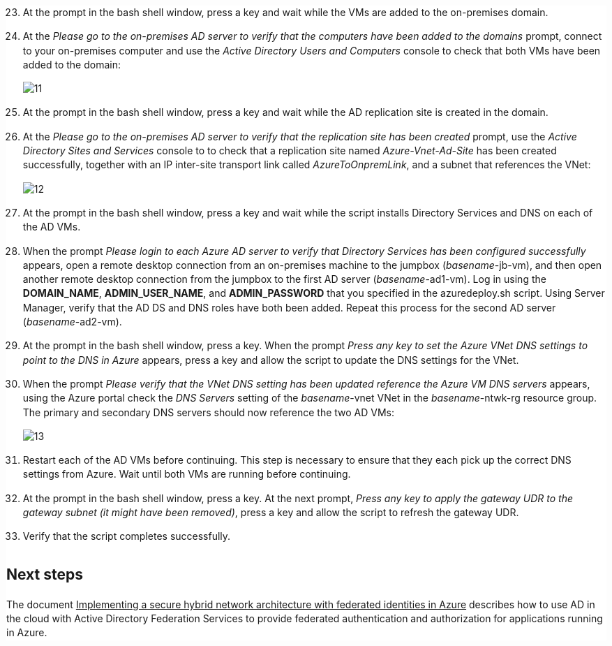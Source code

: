 23. At the prompt in the bash shell window, press a key and wait while the VMs are added to the on-premises domain.

24. At the *Please go to the on-premises AD server to verify that the computers have been added to the domains* prompt, connect to your on-premises computer and use the *Active Directory Users and Computers* console to check that both VMs have been added to the domain:

	![[11]][11]

25. At the prompt in the bash shell window, press a key and wait while the AD replication site is created in the domain.

26. At the *Please go to the on-premises AD server to verify that the replication site has been created* prompt, use the *Active Directory Sites and Services* console to to check that a replication site named *Azure-Vnet-Ad-Site* has been created successfully, together with an IP inter-site transport link called *AzureToOnpremLink*, and a subnet that references the VNet:

	![[12]][12]

27. At the prompt in the bash shell window, press a key and wait while the script installs Directory Services and DNS on each of the AD VMs.

28. When the prompt *Please login to each Azure AD server to verify that Directory Services has been configured successfully* appears, open a remote desktop connection from an on-premises machine to the jumpbox (*basename*-jb-vm), and then open another remote desktop connection from the jumpbox to the first AD server (*basename*-ad1-vm). Log in using the **DOMAIN_NAME**, **ADMIN_USER_NAME**, and **ADMIN_PASSWORD** that you specified in the azuredeploy.sh script. Using Server Manager, verify that the AD DS and DNS roles have both been added. Repeat this process for the second AD server (*basename*-ad2-vm).

29. At the prompt in the bash shell window, press a key. When the prompt *Press any key to set the Azure VNet DNS settings to point to the DNS in Azure* appears, press a key and allow the script to update the DNS settings for the VNet.

30. When the prompt *Please verify that the VNet DNS setting has been updated reference the Azure VM DNS servers* appears, using the Azure portal check the *DNS Servers* setting of the *basename*-vnet VNet in the *basename*-ntwk-rg resource group. The primary and secondary DNS servers should now reference the two AD VMs:

	![[13]][13]

31. Restart each of the AD VMs before continuing. This step is necessary to ensure that they each pick up the correct DNS settings from Azure. Wait until both VMs are running before continuing.

32. At the prompt in the bash shell window, press a key. At the next prompt, *Press any key to apply the gateway UDR to the gateway subnet (it might have been removed)*, press a key and allow the script to refresh the gateway UDR.

33. Verify that the script completes successfully.

## Next steps

The document [Implementing a secure hybrid network architecture with federated identities in Azure][implementing-adfs] describes how to use AD in the cloud with Active Directory Federation Services to provide federated authentication and authorization for applications running in Azure.


[resource-manager-overview]: ../resource-group-overview.md
[guidance-vpn-gateway]: ./guidance-hybrid-network-vpn.md
[script]: #sample-solution-script
[implementing-a-multi-tier-architecture-on-Azure]: ./guidance-compute-3-tier-vm.md
[implementing-a-secure-hybrid-network-architecture-with-internet-access]: ./guidance-iaas-ra-secure-vnet-dmz.md
[implementing-a-secure-hybrid-network-architecture]: ./guidance-iaas-ra-secure-vnet-hybrid.md
[implementing-a-hybrid-network-architecture-with-vpn]: ./guidance-hybrid-network-vpn.md
[active-directory-domain-services]: https://technet.microsoft.com/library/dd448614.aspx
[active-directory-federation-services]: https://technet.microsoft.com/windowsserver/dd448613.aspx
[azure-active-directory]: ../active-directory-domain-services/active-directory-ds-overview.md
[azure-ad-connect]: ../active-directory/active-directory-aadconnect.md
[architecture]: #architecture_diagram
[security-considerations]: #security-considerations
[recommendations]: #recommendations
[azure-vpn-gateway]: https://azure.microsoft.com/documentation/articles/vpn-gateway-about-vpngateways/
[azure-expressroute]: https://azure.microsoft.com/documentation/articles/expressroute-introduction/
[claims-aware applications]: https://msdn.microsoft.com/en-us/library/windows/desktop/bb736227(v=vs.85).aspx
[active-directory-federation-services-overview]: https://technet.microsoft.com/en-us/library/hh831502(v=ws.11).aspx
[capacity-planning-for-adds]: http://social.technet.microsoft.com/wiki/contents/articles/14355.capacity-planning-for-active-directory-domain-services.aspx
[ad-ds-ports]: https://technet.microsoft.com/library/dd772723(v=ws.11).aspx
[where-to-place-an-fs-proxy]: https://technet.microsoft.com/library/dd807048(v=ws.11).aspx
[powershell-ad]: https://technet.microsoft.com/en-us/library/ee617195.aspx
[ad_network_recommendations]: #network_configuration_recommendations_for_AD_DS_VMs
[domain_and_forests]: https://technet.microsoft.com/library/cc759073(v=ws.10).aspx
[best_practices_ad_password_policy]: https://technet.microsoft.com/magazine/ff741764.aspx
[monitoring_ad]: https://msdn.microsoft.com/library/bb727046.aspx
[microsoft_systems_center]: https://www.microsoft.com/server-cloud/products/system-center-2016/
[cli-install]: https://azure.microsoft.com/documentation/articles/xplat-cli-install
[github-desktop]: https://desktop.github.com/
[sssd-and-active-directory]: https://help.ubuntu.com/lts/serverguide/sssd-ad.html
[set-a-static-ip-address]: https://azure.microsoft.com/documentation/articles/virtual-networks-static-private-ip-arm-pportal/
[ad-azure-guidelines]: https://msdn.microsoft.com/library/azure/jj156090.aspx
[adds-data-disks]: https://msdn.microsoft.com/library/azure/jj156090.aspx#BKMK_PlaceDB
[AD-FSMO-recommendations]: #active_directory_FSMO_placement_recommendations
[AD-FSMO-roles-in-windows]: https://support.microsoft.com/en-gb/kb/197132
[standby-operations-masters]: https://technet.microsoft.com/library/cc794737(v=ws.10).aspx
[transfer-FSMO-roles]: https://technet.microsoft.com/library/cc816946(v=ws.10).aspx
[view-fsmo-roles]: https://technet.microsoft.com/library/cc816893(v=ws.10).aspx
[read-only-dc]: https://technet.microsoft.com/library/cc732801(v=ws.10).aspx
[AD-sites-and-subnets]: https://blogs.technet.microsoft.com/canitpro/2015/03/03/step-by-step-setting-up-active-directory-sites-subnets-site-links/
[sites-overview]: https://technet.microsoft.com/library/cc782048(v=ws.10).aspx
[implementing-adfs]: ./guidance-iaas-ra-secure-vnet-adfs.md
[onpremdeploy]: https://github.com/mspnp/blueprints/blob/master/ARMBuildingBlocks/guidance-iaas-ra-ad-extension/onpremdeploy.sh
[azuredeploy]: https://github.com/mspnp/blueprints/blob/master/ARMBuildingBlocks/guidance-iaas-ra-ad-extension/azuredeploy.sh
[solution-components]: #solution_components
[0]: ./media/guidance-iaas-ra-secure-vnet-ad/figure1.png "Secure hybrid network architecture with Active Directory"
[1]: ./media/guidance-iaas-ra-secure-vnet-ad/figure2.png "The Active Directory Users and Computers console listing the two Azure VMs as servers"
[2]: ./media/guidance-iaas-ra-secure-vnet-ad/figure3.png "The Active Directory Sites and Services console showing the replication settings for the site in the cloud"
[3]: ./media/guidance-iaas-ra-secure-vnet-ad/figure4.png "The contents of the basename-ntwk-rg resource group"
[4]: ./media/guidance-iaas-ra-secure-vnet-ad/figure5.png "The subnets in the basename-vnet VNet"
[5]: ./media/guidance-iaas-ra-secure-vnet-ad/figure6.png "The items in the web tier"
[6]: ./media/guidance-iaas-ra-secure-vnet-ad/figure7.png "The NVAs in the basename-mgmt-rg resource group"
[7]: ./media/guidance-iaas-ra-secure-vnet-ad/figure8.png "The resources in the basename-dmz-rg resource group"
[8]: ./media/guidance-iaas-ra-secure-vnet-ad/figure9.png "Finding the public IP address of the Azure VPN gateway"
[9]: ./media/guidance-iaas-ra-secure-vnet-ad/figure10.png "The DNS server settings for the *basename*-vnet VNet"
[10]: ./media/guidance-iaas-ra-secure-vnet-ad/figure11.png "The *basename*-dns-rg resource group containing the AD server VMs"
[11]: ./media/guidance-iaas-ra-secure-vnet-ad/figure12.png "The Active Directory Users and Computers console listing the AD server VMs as members of the domain"
[12]: ./media/guidance-iaas-ra-secure-vnet-ad/figure13.png "The Active Directory Sites and Services console showing the replication site for the Azure AD servers"
[13]: ./media/guidance-iaas-ra-secure-vnet-ad/figure14.png "The DNS server settings for the basename-vnet VNet referencing the AD servers in the cloud"